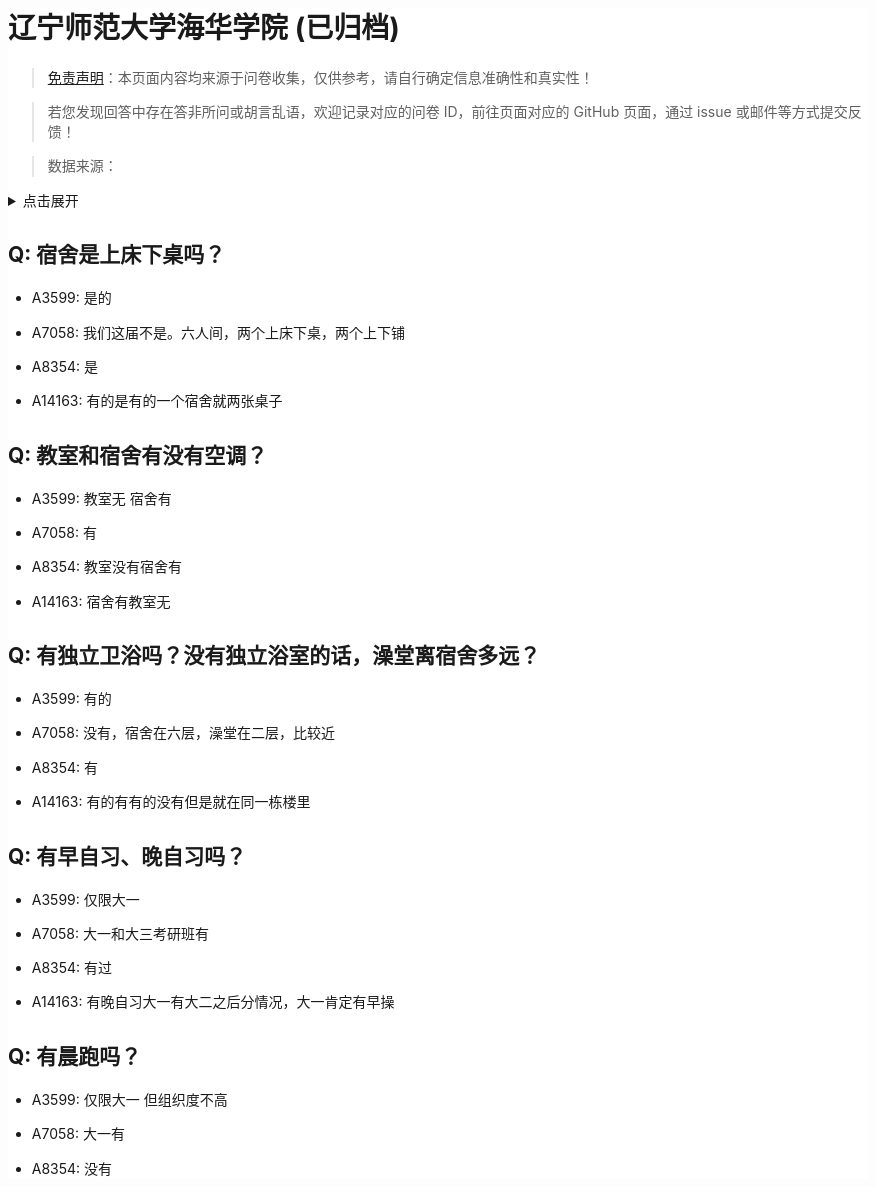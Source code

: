 # 辽宁师范大学海华学院 (已归档)

> [免责声明](https://colleges.chat/#_3)：本页面内容均来源于问卷收集，仅供参考，请自行确定信息准确性和真实性！

> 若您发现回答中存在答非所问或胡言乱语，欢迎记录对应的问卷 ID，前往页面对应的 GitHub 页面，通过 issue 或邮件等方式提交反馈！

> 数据来源：

<details><summary>点击展开</summary></details>

## Q: 宿舍是上床下桌吗？

- A3599: 是的

- A7058: 我们这届不是。六人间，两个上床下桌，两个上下铺

- A8354: 是

- A14163: 有的是有的一个宿舍就两张桌子

## Q: 教室和宿舍有没有空调？

- A3599: 教室无 宿舍有

- A7058: 有

- A8354: 教室没有宿舍有

- A14163: 宿舍有教室无

## Q: 有独立卫浴吗？没有独立浴室的话，澡堂离宿舍多远？

- A3599: 有的

- A7058: 没有，宿舍在六层，澡堂在二层，比较近

- A8354: 有

- A14163: 有的有有的没有但是就在同一栋楼里

## Q: 有早自习、晚自习吗？

- A3599: 仅限大一

- A7058: 大一和大三考研班有

- A8354: 有过

- A14163: 有晚自习大一有大二之后分情况，大一肯定有早操

## Q: 有晨跑吗？

- A3599: 仅限大一 但组织度不高

- A7058: 大一有

- A8354: 没有
